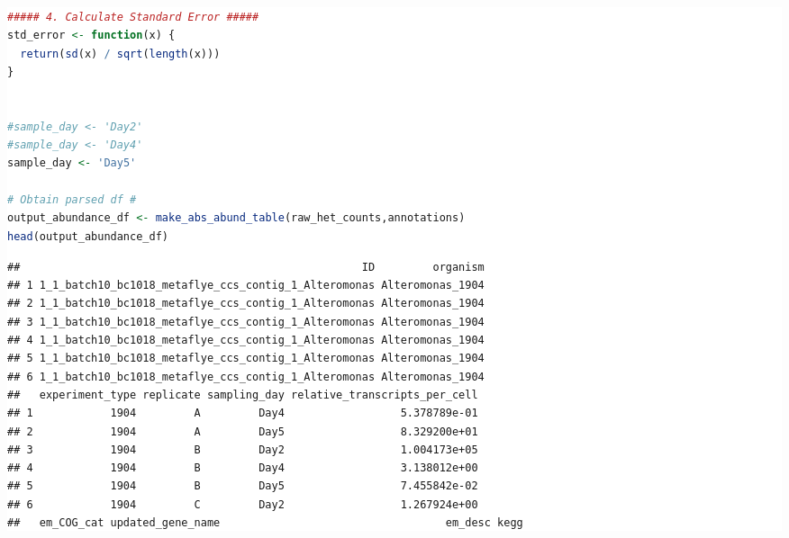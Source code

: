 ``` r
##### 4. Calculate Standard Error #####
std_error <- function(x) {
  return(sd(x) / sqrt(length(x)))
}


#sample_day <- 'Day2'
#sample_day <- 'Day4'
sample_day <- 'Day5'

# Obtain parsed df #
output_abundance_df <- make_abs_abund_table(raw_het_counts,annotations)
head(output_abundance_df)
```

    ##                                                     ID         organism
    ## 1 1_1_batch10_bc1018_metaflye_ccs_contig_1_Alteromonas Alteromonas_1904
    ## 2 1_1_batch10_bc1018_metaflye_ccs_contig_1_Alteromonas Alteromonas_1904
    ## 3 1_1_batch10_bc1018_metaflye_ccs_contig_1_Alteromonas Alteromonas_1904
    ## 4 1_1_batch10_bc1018_metaflye_ccs_contig_1_Alteromonas Alteromonas_1904
    ## 5 1_1_batch10_bc1018_metaflye_ccs_contig_1_Alteromonas Alteromonas_1904
    ## 6 1_1_batch10_bc1018_metaflye_ccs_contig_1_Alteromonas Alteromonas_1904
    ##   experiment_type replicate sampling_day relative_transcripts_per_cell
    ## 1            1904         A         Day4                  5.378789e-01
    ## 2            1904         A         Day5                  8.329200e+01
    ## 3            1904         B         Day2                  1.004173e+05
    ## 4            1904         B         Day4                  3.138012e+00
    ## 5            1904         B         Day5                  7.455842e-02
    ## 6            1904         C         Day2                  1.267924e+00
    ##   em_COG_cat updated_gene_name                                   em_desc kegg